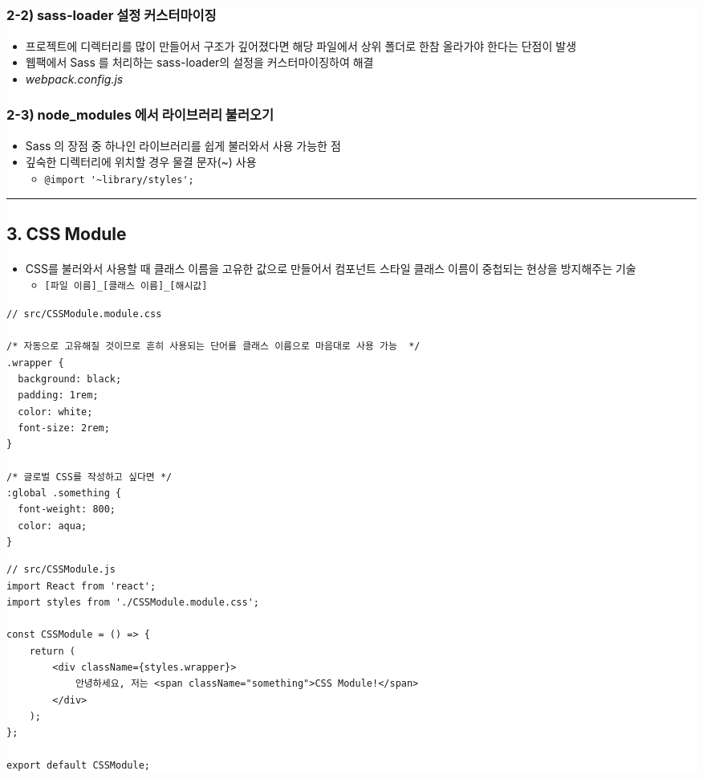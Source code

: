 

### 2-2) sass-loader 설정 커스터마이징

- 프로젝트에 디렉터리를 많이 만들어서 구조가 깊어졌다면 해당 파일에서 상위 폴더로 한참 올라가야 한다는 단점이 발생
- 웹팩에서 Sass 를 처리하는 sass-loader의 설정을 커스터마이징하여 해결
- *webpack.config.js*



### 2-3) node_modules 에서 라이브러리 불러오기

- Sass 의 장점 중 하나인 라이브러리를 쉽게 불러와서 사용 가능한 점
- 깊숙한 디렉터리에 위치할 경우 물결 문자(~) 사용
  - `@import '~library/styles';`

---

## 3. CSS Module

- CSS를 불러와서 사용할 때 클래스 이름을 고유한 값으로 만들어서 컴포넌트 스타일 클래스 이름이 중첩되는 현상을 방지해주는 기술
  - `[파일 이름]_[클래스 이름]_[해시값]`

```react
// src/CSSModule.module.css

/* 자동으로 고유해질 것이므로 흔히 사용되는 단어를 클래스 이름으로 마음대로 사용 가능  */
.wrapper {
  background: black;
  padding: 1rem;
  color: white;
  font-size: 2rem;
}

/* 글로벌 CSS를 작성하고 싶다면 */
:global .something {
  font-weight: 800;
  color: aqua;
}
```

```react
// src/CSSModule.js
import React from 'react';
import styles from './CSSModule.module.css';

const CSSModule = () => {
    return (
        <div className={styles.wrapper}>
            안녕하세요, 저는 <span className="something">CSS Module!</span>
        </div>
    );
};

export default CSSModule;
```
